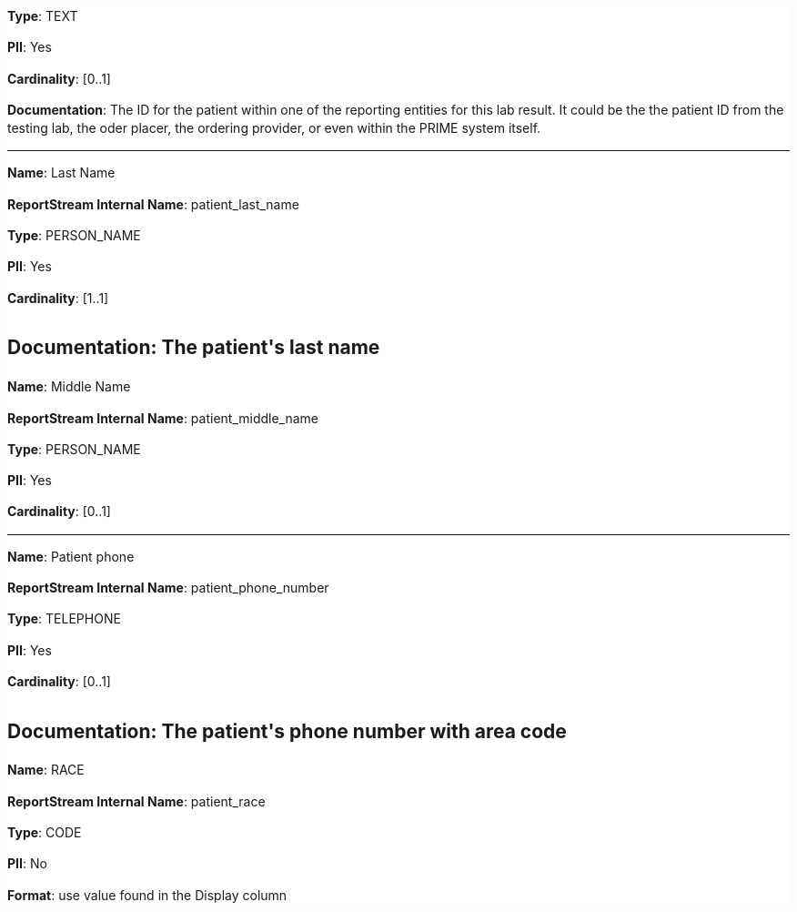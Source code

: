 **Type**: TEXT

**PII**: Yes

**Cardinality**: [0..1]

**Documentation**:
The ID for the patient within one of the reporting entities for this lab result. It could be the
the patient ID from the testing lab, the oder placer, the ordering provider, or even within the PRIME system itself.

---

**Name**: Last Name

**ReportStream Internal Name**: patient_last_name

**Type**: PERSON_NAME

**PII**: Yes

**Cardinality**: [1..1]

**Documentation**:
The patient's last name
---

**Name**: Middle Name

**ReportStream Internal Name**: patient_middle_name

**Type**: PERSON_NAME

**PII**: Yes

**Cardinality**: [0..1]

---

**Name**: Patient phone

**ReportStream Internal Name**: patient_phone_number

**Type**: TELEPHONE

**PII**: Yes

**Cardinality**: [0..1]

**Documentation**:
The patient's phone number with area code
---

**Name**: RACE

**ReportStream Internal Name**: patient_race

**Type**: CODE

**PII**: No

**Format**: use value found in the Display column
